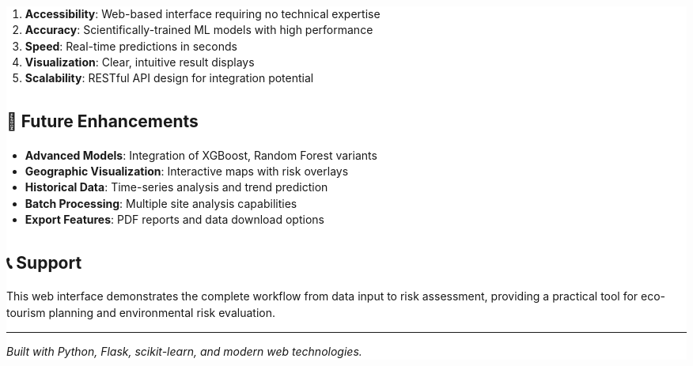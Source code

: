 1. **Accessibility**: Web-based interface requiring no technical expertise
2. **Accuracy**: Scientifically-trained ML models with high performance
3. **Speed**: Real-time predictions in seconds
4. **Visualization**: Clear, intuitive result displays
5. **Scalability**: RESTful API design for integration potential

## 🔮 Future Enhancements

- **Advanced Models**: Integration of XGBoost, Random Forest variants
- **Geographic Visualization**: Interactive maps with risk overlays  
- **Historical Data**: Time-series analysis and trend prediction
- **Batch Processing**: Multiple site analysis capabilities
- **Export Features**: PDF reports and data download options

## 📞 Support

This web interface demonstrates the complete workflow from data input to risk assessment, providing a practical tool for eco-tourism planning and environmental risk evaluation.

---
*Built with Python, Flask, scikit-learn, and modern web technologies.*